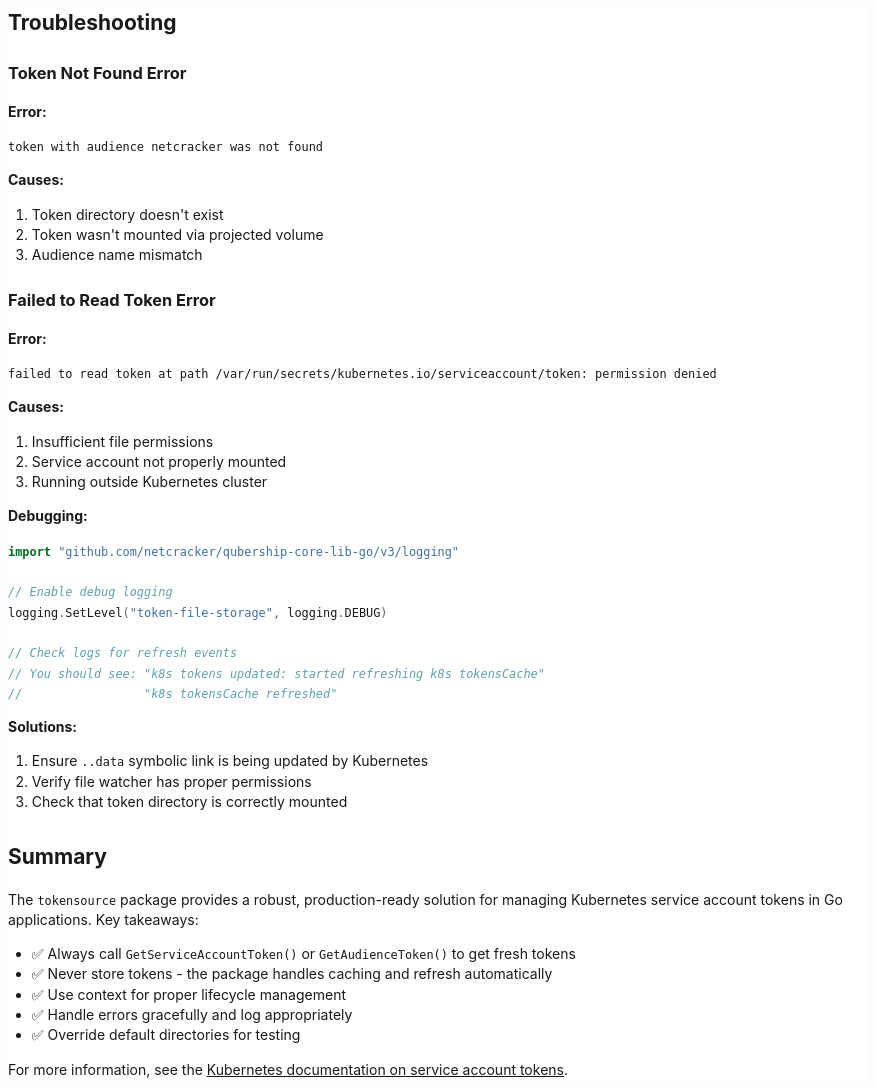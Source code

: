 ## Troubleshooting

### Token Not Found Error

**Error:**
```
token with audience netcracker was not found
```

**Causes:**
1. Token directory doesn't exist
2. Token wasn't mounted via projected volume
3. Audience name mismatch

### Failed to Read Token Error

**Error:**
```
failed to read token at path /var/run/secrets/kubernetes.io/serviceaccount/token: permission denied
```

**Causes:**
1. Insufficient file permissions
2. Service account not properly mounted
3. Running outside Kubernetes cluster

**Debugging:**
```go
import "github.com/netcracker/qubership-core-lib-go/v3/logging"

// Enable debug logging
logging.SetLevel("token-file-storage", logging.DEBUG)

// Check logs for refresh events
// You should see: "k8s tokens updated: started refreshing k8s tokensCache"
//                 "k8s tokensCache refreshed"
```

**Solutions:**
1. Ensure `..data` symbolic link is being updated by Kubernetes
2. Verify file watcher has proper permissions
3. Check that token directory is correctly mounted

## Summary

The `tokensource` package provides a robust, production-ready solution for managing Kubernetes service account tokens in Go applications. Key takeaways:

- ✅ Always call `GetServiceAccountToken()` or `GetAudienceToken()` to get fresh tokens
- ✅ Never store tokens - the package handles caching and refresh automatically
- ✅ Use context for proper lifecycle management
- ✅ Handle errors gracefully and log appropriately
- ✅ Override default directories for testing

For more information, see the [Kubernetes documentation on service account tokens](https://kubernetes.io/docs/tasks/configure-pod-container/configure-service-account/).
